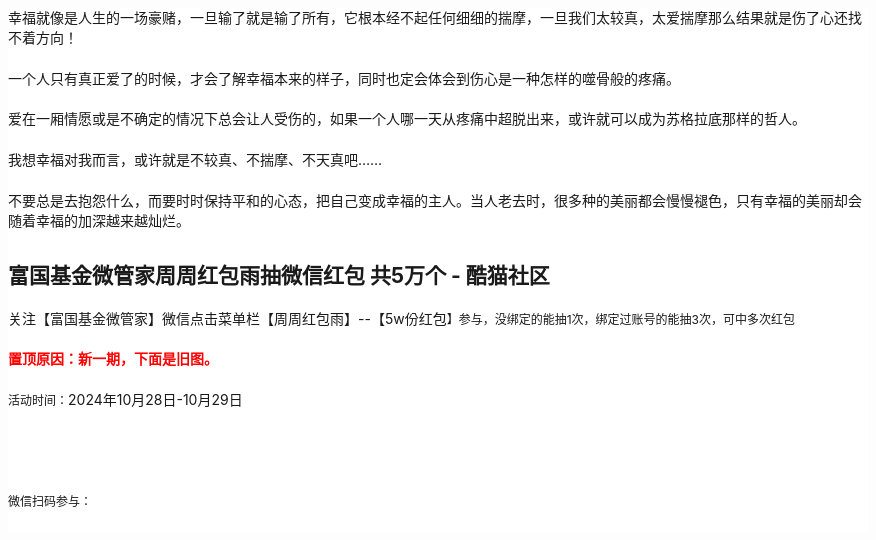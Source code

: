 </div> 
<div>
 幸福就像是人生的一场豪赌，一旦输了就是输了所有，它根本经不起任何细细的揣摩，一旦我们太较真，太爱揣摩那么结果就是伤了心还找不着方向！
</div> 
<div>
 &nbsp;
</div> 
<div>
 一个人只有真正爱了的时候，才会了解幸福本来的样子，同时也定会体会到伤心是一种怎样的噬骨般的疼痛。
</div> 
<div>
 &nbsp;
</div> 
<div>
 爱在一厢情愿或是不确定的情况下总会让人受伤的，如果一个人哪一天从疼痛中超脱出来，或许就可以成为苏格拉底那样的哲人。
</div> 
<div>
 &nbsp;
</div> 
<div>
 我想幸福对我而言，或许就是不较真、不揣摩、不天真吧……
</div> 
<div>
 &nbsp;
</div> 
<div>
 不要总是去抱怨什么，而要时时保持平和的心态，把自己变成幸福的主人。当人老去时，很多种的美丽都会慢慢褪色，只有幸福的美丽却会随着幸福的加深越来越灿烂。
</div>

## 富国基金微管家周周红包雨抽微信红包 共5万个 - 酷猫社区
<div>
 关注【富国基金微管家】微信点击菜单栏【周周红包雨】--【5w份红包<span style="font-size: 12px;">】参与，没绑定的能抽1次，绑定过账号的能抽3次，可中多次红包</span>
</div> 
<div>
 &nbsp;
</div> 
<div>
 <span style="color: rgb(255, 0, 0);"><strong>置顶原因：新一期，下面是旧图。</strong></span>
</div> 
<div>
 &nbsp;<span style="font-size: 12px;"><br> </span>
</div> 
<div>
 <span style="font-size: 12px;">活动时间：</span>2024年10月28日-10月29日
</div> 
<div>
 <span style="font-size: 12px;"><br> </span>
</div> 
<div>
 &nbsp;
 <div class="el-image"><img src="https://image.smallfawn.work/?url=https://image.baidu.com/search/down?url=http://tp.qqyewu.com/picture/20230920110125253.jpg" alt="" style="cursor:pointer;" class="el-image__inner el-image__preview" referrerpolicy="no-referrer"></div>
</div> 
<div>
 <span style="font-size: 12px;"><br> </span>
</div> 
<div>
 <span style="font-size: 12px;">微信扫码参与：</span>
</div> 
<div>
 <div class="el-image"><img src="https://image.smallfawn.work/?url=https://image.baidu.com/search/down?url=http://tp.qqyewu.com/picture/20210614094336614.png" alt="" style="cursor:pointer;" class="el-image__inner el-image__preview" referrerpolicy="no-referrer"></div>
</div>